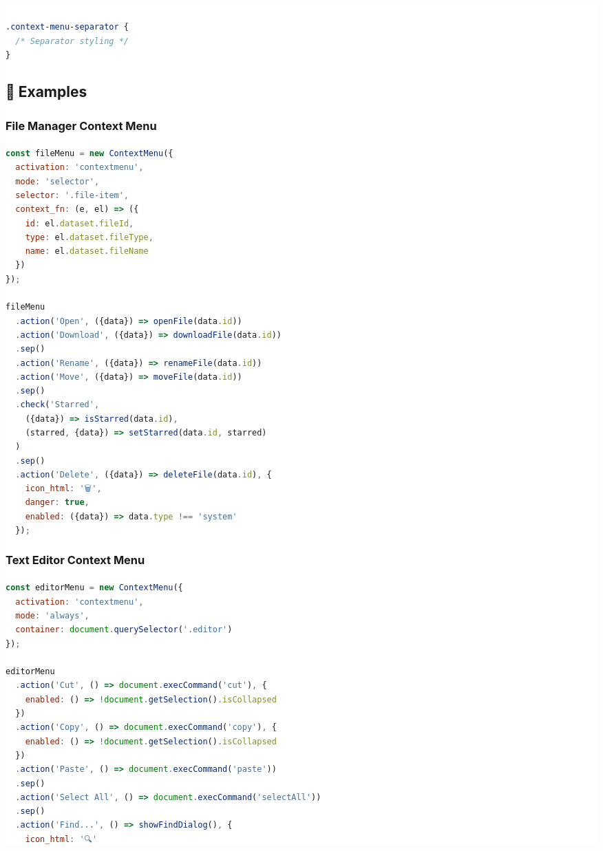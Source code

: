 ```css

.context-menu-separator {
  /* Separator styling */
}
```

## 🌟 Examples

### File Manager Context Menu

```javascript
const fileMenu = new ContextMenu({
  activation: 'contextmenu',
  mode: 'selector',
  selector: '.file-item',
  context_fn: (e, el) => ({
    id: el.dataset.fileId,
    type: el.dataset.fileType,
    name: el.dataset.fileName
  })
});

fileMenu
  .action('Open', ({data}) => openFile(data.id))
  .action('Download', ({data}) => downloadFile(data.id))
  .sep()
  .action('Rename', ({data}) => renameFile(data.id))
  .action('Move', ({data}) => moveFile(data.id))
  .sep()
  .check('Starred', 
    ({data}) => isStarred(data.id),
    (starred, {data}) => setStarred(data.id, starred)
  )
  .sep()
  .action('Delete', ({data}) => deleteFile(data.id), {
    icon_html: '🗑️',
    danger: true,
    enabled: ({data}) => data.type !== 'system'
  });
```

### Text Editor Context Menu

```javascript
const editorMenu = new ContextMenu({
  activation: 'contextmenu',
  mode: 'always',
  container: document.querySelector('.editor')
});

editorMenu
  .action('Cut', () => document.execCommand('cut'), {
    enabled: () => !document.getSelection().isCollapsed
  })
  .action('Copy', () => document.execCommand('copy'), {
    enabled: () => !document.getSelection().isCollapsed
  })
  .action('Paste', () => document.execCommand('paste'))
  .sep()
  .action('Select All', () => document.execCommand('selectAll'))
  .sep()
  .action('Find...', () => showFindDialog(), {
    icon_html: '🔍'
```